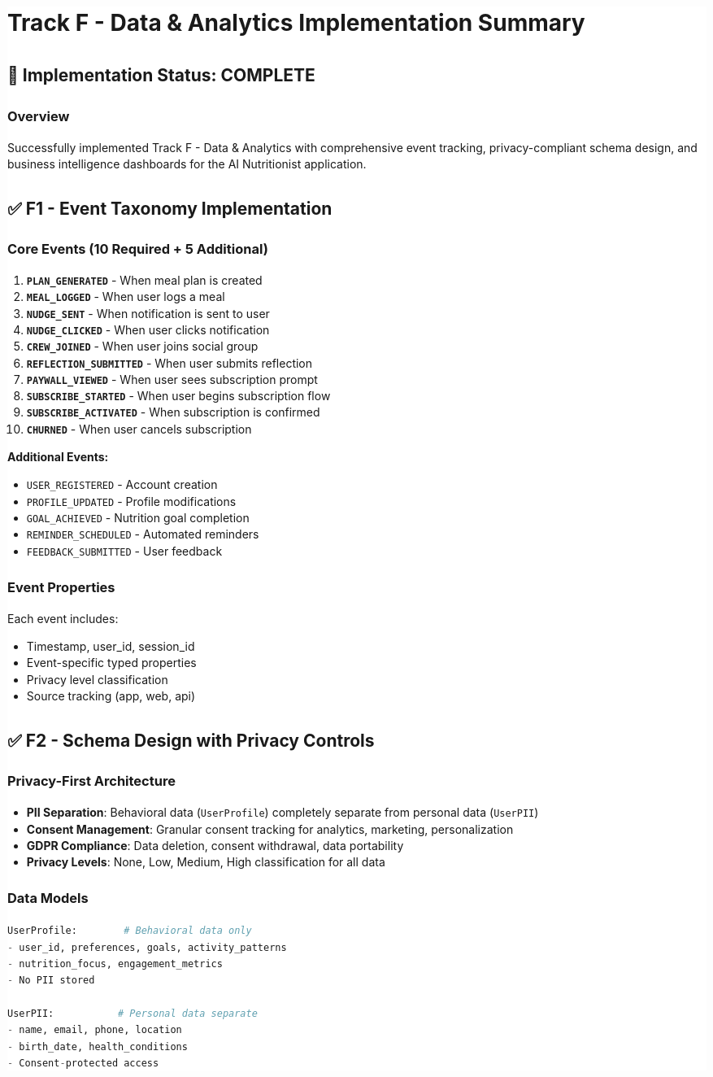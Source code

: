 # Track F - Data & Analytics Implementation Summary

## 🎉 Implementation Status: COMPLETE

### Overview
Successfully implemented Track F - Data & Analytics with comprehensive event tracking, privacy-compliant schema design, and business intelligence dashboards for the AI Nutritionist application.

## ✅ F1 - Event Taxonomy Implementation

### Core Events (10 Required + 5 Additional)
1. **`PLAN_GENERATED`** - When meal plan is created
2. **`MEAL_LOGGED`** - When user logs a meal
3. **`NUDGE_SENT`** - When notification is sent to user
4. **`NUDGE_CLICKED`** - When user clicks notification
5. **`CREW_JOINED`** - When user joins social group
6. **`REFLECTION_SUBMITTED`** - When user submits reflection
7. **`PAYWALL_VIEWED`** - When user sees subscription prompt
8. **`SUBSCRIBE_STARTED`** - When user begins subscription flow
9. **`SUBSCRIBE_ACTIVATED`** - When subscription is confirmed
10. **`CHURNED`** - When user cancels subscription

**Additional Events:**
- `USER_REGISTERED` - Account creation
- `PROFILE_UPDATED` - Profile modifications  
- `GOAL_ACHIEVED` - Nutrition goal completion
- `REMINDER_SCHEDULED` - Automated reminders
- `FEEDBACK_SUBMITTED` - User feedback

### Event Properties
Each event includes:
- Timestamp, user_id, session_id
- Event-specific typed properties
- Privacy level classification
- Source tracking (app, web, api)

## ✅ F2 - Schema Design with Privacy Controls

### Privacy-First Architecture
- **PII Separation**: Behavioral data (`UserProfile`) completely separate from personal data (`UserPII`)
- **Consent Management**: Granular consent tracking for analytics, marketing, personalization
- **GDPR Compliance**: Data deletion, consent withdrawal, data portability
- **Privacy Levels**: None, Low, Medium, High classification for all data

### Data Models
```python
UserProfile:        # Behavioral data only
- user_id, preferences, goals, activity_patterns
- nutrition_focus, engagement_metrics
- No PII stored

UserPII:           # Personal data separate
- name, email, phone, location
- birth_date, health_conditions
- Consent-protected access
```
